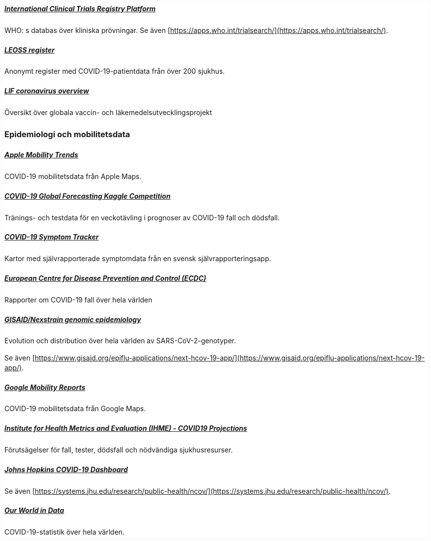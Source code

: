 ##### [International Clinical Trials Registry Platform](https://www.who.int/ictrp/en/)
WHO: s databas över kliniska prövningar. Se även [https://apps.who.int/trialsearch/](https://apps.who.int/trialsearch/).

##### [LEOSS register](https://leoss.net/)
Anonymt register med COVID-19-patientdata från över 200 sjukhus.

##### [LIF coronavirus overview](https://www.lif.se/forskningsoversikt-coronavirus/)
Översikt över globala vaccin- och läkemedelsutvecklingsprojekt

### Epidemiologi och mobilitetsdata

##### [Apple Mobility Trends](https://www.apple.com/covid19/mobility)
COVID-19 mobilitetsdata från Apple Maps.

##### [COVID-19 Global Forecasting Kaggle Competition](https://www.kaggle.com/c/covid19-global-forecasting-week-5)
Tränings- och testdata för en veckotävling i prognoser av COVID-19 fall och dödsfall.

##### [COVID-19 Symptom Tracker](https://www.covid19app.lu.se/)
Kartor med självrapporterade symptomdata från en svensk självrapporteringsapp.

##### [European Centre for Disease Prevention and Control (ECDC)](https://www.ecdc.europa.eu/en/covid-19-pandemic)
Rapporter om COVID-19 fall över hela världen

##### [GISAID/Nexstrain genomic epidemiology](https://nextstrain.org/ncov)
Evolution och distribution över hela världen av SARS-CoV-2-genotyper.

Se även [https://www.gisaid.org/epiflu-applications/next-hcov-19-app/](https://www.gisaid.org/epiflu-applications/next-hcov-19-app/).

##### [Google Mobility Reports](https://www.google.com/covid19/mobility/)
COVID-19 mobilitetsdata från Google Maps.

##### [Institute for Health Metrics and Evaluation (IHME) - COVID19 Projections](https://covid19.healthdata.org/)
Förutsägelser för fall, tester, dödsfall och nödvändiga sjukhusresurser.

##### [Johns Hopkins COVID-19 Dashboard](https://www.arcgis.com/apps/opsdashboard/index.html#/bda7594740fd40299423467b48e9ecf6)
Se även [https://systems.jhu.edu/research/public-health/ncov/](https://systems.jhu.edu/research/public-health/ncov/).

##### [Our World in Data](https://ourworldindata.org/coronavirus)
COVID-19-statistik över hela världen.
